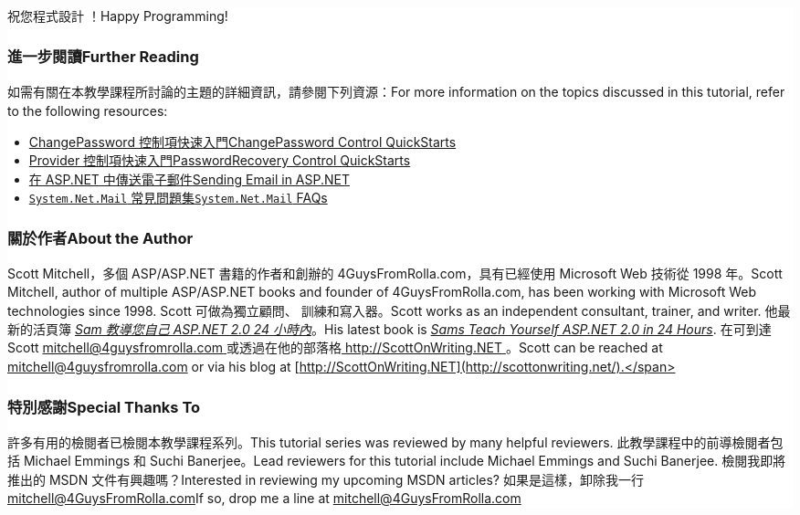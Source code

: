 <span data-ttu-id="2bb6b-342">祝您程式設計 ！</span><span class="sxs-lookup"><span data-stu-id="2bb6b-342">Happy Programming!</span></span>

### <a name="further-reading"></a><span data-ttu-id="2bb6b-343">進一步閱讀</span><span class="sxs-lookup"><span data-stu-id="2bb6b-343">Further Reading</span></span>

<span data-ttu-id="2bb6b-344">如需有關在本教學課程所討論的主題的詳細資訊，請參閱下列資源：</span><span class="sxs-lookup"><span data-stu-id="2bb6b-344">For more information on the topics discussed in this tutorial, refer to the following resources:</span></span>

- [<span data-ttu-id="2bb6b-345">ChangePassword 控制項快速入門</span><span class="sxs-lookup"><span data-stu-id="2bb6b-345">ChangePassword Control QuickStarts</span></span>](https://quickstarts.asp.net/QuickStartv20/aspnet/doc/ctrlref/login/changepassword.aspx)
- [<span data-ttu-id="2bb6b-346">Provider 控制項快速入門</span><span class="sxs-lookup"><span data-stu-id="2bb6b-346">PasswordRecovery Control QuickStarts</span></span>](https://quickstarts.asp.net/QuickStartv20/aspnet/doc/ctrlref/login/passwordrecovery.aspx)
- [<span data-ttu-id="2bb6b-347">在 ASP.NET 中傳送電子郵件</span><span class="sxs-lookup"><span data-stu-id="2bb6b-347">Sending Email in ASP.NET</span></span>](http://aspnet.4guysfromrolla.com/articles/072606-1.aspx)
- [<span data-ttu-id="2bb6b-348">`System.Net.Mail` 常見問題集</span><span class="sxs-lookup"><span data-stu-id="2bb6b-348">`System.Net.Mail` FAQs</span></span>](http://www.systemnetmail.com/)

### <a name="about-the-author"></a><span data-ttu-id="2bb6b-349">關於作者</span><span class="sxs-lookup"><span data-stu-id="2bb6b-349">About the Author</span></span>

<span data-ttu-id="2bb6b-350">Scott Mitchell，多個 ASP/ASP.NET 書籍的作者和創辦的 4GuysFromRolla.com，具有已經使用 Microsoft Web 技術從 1998 年。</span><span class="sxs-lookup"><span data-stu-id="2bb6b-350">Scott Mitchell, author of multiple ASP/ASP.NET books and founder of 4GuysFromRolla.com, has been working with Microsoft Web technologies since 1998.</span></span> <span data-ttu-id="2bb6b-351">Scott 可做為獨立顧問、 訓練和寫入器。</span><span class="sxs-lookup"><span data-stu-id="2bb6b-351">Scott works as an independent consultant, trainer, and writer.</span></span> <span data-ttu-id="2bb6b-352">他最新的活頁簿 *[Sam 教導您自己 ASP.NET 2.0 24 小時內](https://www.amazon.com/exec/obidos/ASIN/0672327384/4guysfromrollaco)*。</span><span class="sxs-lookup"><span data-stu-id="2bb6b-352">His latest book is *[Sams Teach Yourself ASP.NET 2.0 in 24 Hours](https://www.amazon.com/exec/obidos/ASIN/0672327384/4guysfromrollaco)*.</span></span> <span data-ttu-id="2bb6b-353">在可到達 Scott [ mitchell@4guysfromrolla.com ](mailto:mitchell@4guysfromrolla.com)或透過在他的部落格[ http://ScottOnWriting.NET ](http://scottonwriting.net/)。</span><span class="sxs-lookup"><span data-stu-id="2bb6b-353">Scott can be reached at [mitchell@4guysfromrolla.com](mailto:mitchell@4guysfromrolla.com) or via his blog at [http://ScottOnWriting.NET](http://scottonwriting.net/).</span></span>

### <a name="special-thanks-to"></a><span data-ttu-id="2bb6b-354">特別感謝</span><span class="sxs-lookup"><span data-stu-id="2bb6b-354">Special Thanks To</span></span>

<span data-ttu-id="2bb6b-355">許多有用的檢閱者已檢閱本教學課程系列。</span><span class="sxs-lookup"><span data-stu-id="2bb6b-355">This tutorial series was reviewed by many helpful reviewers.</span></span> <span data-ttu-id="2bb6b-356">此教學課程中的前導檢閱者包括 Michael Emmings 和 Suchi Banerjee。</span><span class="sxs-lookup"><span data-stu-id="2bb6b-356">Lead reviewers for this tutorial include Michael Emmings and Suchi Banerjee.</span></span> <span data-ttu-id="2bb6b-357">檢閱我即將推出的 MSDN 文件有興趣嗎？</span><span class="sxs-lookup"><span data-stu-id="2bb6b-357">Interested in reviewing my upcoming MSDN articles?</span></span> <span data-ttu-id="2bb6b-358">如果是這樣，卸除我一行 [mitchell@4GuysFromRolla.com](mailto:mitchell@4GuysFromRolla.com)</span><span class="sxs-lookup"><span data-stu-id="2bb6b-358">If so, drop me a line at [mitchell@4GuysFromRolla.com](mailto:mitchell@4GuysFromRolla.com)</span></span>
